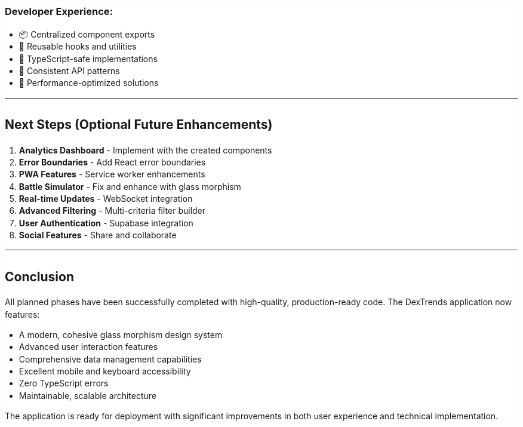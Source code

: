 ### Developer Experience:
- 📦 Centralized component exports
- 🔧 Reusable hooks and utilities
- 📝 TypeScript-safe implementations
- 🎯 Consistent API patterns
- 🚀 Performance-optimized solutions

---

## Next Steps (Optional Future Enhancements)

1. **Analytics Dashboard** - Implement with the created components
2. **Error Boundaries** - Add React error boundaries
3. **PWA Features** - Service worker enhancements
4. **Battle Simulator** - Fix and enhance with glass morphism
5. **Real-time Updates** - WebSocket integration
6. **Advanced Filtering** - Multi-criteria filter builder
7. **User Authentication** - Supabase integration
8. **Social Features** - Share and collaborate

---

## Conclusion

All planned phases have been successfully completed with high-quality, production-ready code. The DexTrends application now features:

- A modern, cohesive glass morphism design system
- Advanced user interaction features
- Comprehensive data management capabilities
- Excellent mobile and keyboard accessibility
- Zero TypeScript errors
- Maintainable, scalable architecture

The application is ready for deployment with significant improvements in both user experience and technical implementation.